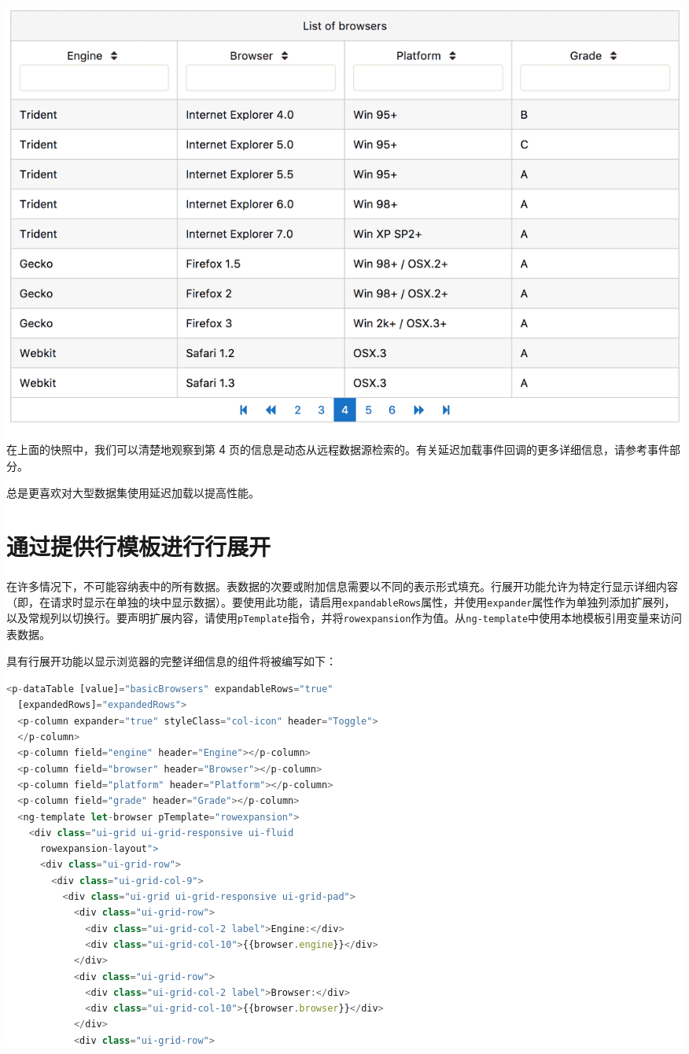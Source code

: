 ![](img/a80bbff2-1e08-434a-9115-0dcfc73c468e.png)

在上面的快照中，我们可以清楚地观察到第 4 页的信息是动态从远程数据源检索的。有关延迟加载事件回调的更多详细信息，请参考事件部分。

总是更喜欢对大型数据集使用延迟加载以提高性能。

# 通过提供行模板进行行展开

在许多情况下，不可能容纳表中的所有数据。表数据的次要或附加信息需要以不同的表示形式填充。行展开功能允许为特定行显示详细内容（即，在请求时显示在单独的块中显示数据）。要使用此功能，请启用`expandableRows`属性，并使用`expander`属性作为单独列添加扩展列，以及常规列以切换行。要声明扩展内容，请使用`pTemplate`指令，并将`rowexpansion`作为值。从`ng-template`中使用本地模板引用变量来访问表数据。

具有行展开功能以显示浏览器的完整详细信息的组件将被编写如下：

```ts
<p-dataTable [value]="basicBrowsers" expandableRows="true"   
  [expandedRows]="expandedRows">
  <p-column expander="true" styleClass="col-icon" header="Toggle">
  </p-column>
  <p-column field="engine" header="Engine"></p-column>
  <p-column field="browser" header="Browser"></p-column>
  <p-column field="platform" header="Platform"></p-column>
  <p-column field="grade" header="Grade"></p-column>
  <ng-template let-browser pTemplate="rowexpansion">
    <div class="ui-grid ui-grid-responsive ui-fluid 
      rowexpansion-layout">
      <div class="ui-grid-row">
        <div class="ui-grid-col-9">
          <div class="ui-grid ui-grid-responsive ui-grid-pad">
            <div class="ui-grid-row">
              <div class="ui-grid-col-2 label">Engine:</div>
              <div class="ui-grid-col-10">{{browser.engine}}</div>
            </div>
            <div class="ui-grid-row">
              <div class="ui-grid-col-2 label">Browser:</div>
              <div class="ui-grid-col-10">{{browser.browser}}</div>
            </div>
            <div class="ui-grid-row">
```